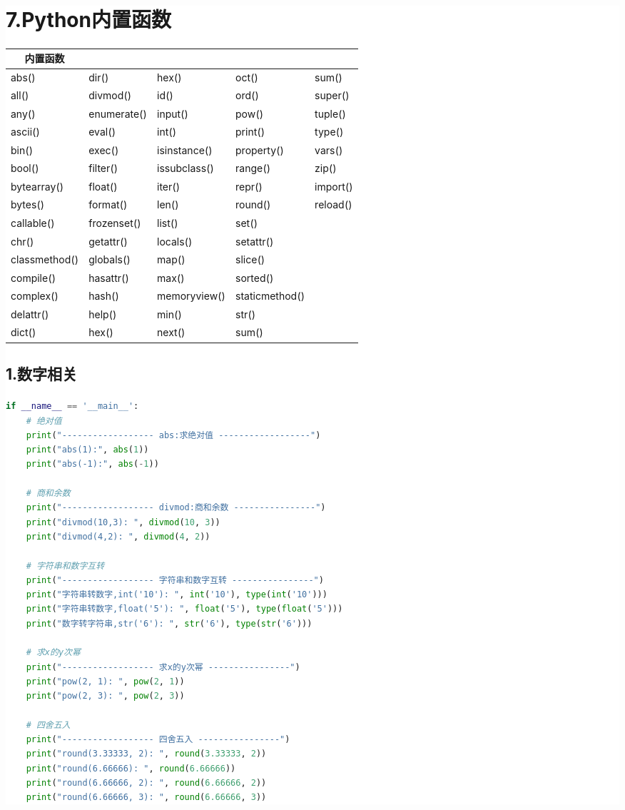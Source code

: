 # 7.Python内置函数


| 内置函数      |     |     |    |     |
|--------------|-----|-----|----|-----|
| abs()        | dir() | hex() | oct() | sum() |
| all()        | divmod() | id() | ord() | super() |
| any()        | enumerate() | input() | pow() | tuple() |
| ascii()      | eval() | int() | print() | type() |
| bin()        | exec() | isinstance() | property() | vars() |
| bool()       | filter() | issubclass() | range() | zip() |
| bytearray()  | float() | iter() | repr() | import() |
| bytes()      | format() | len() | round() | reload() |
| callable()   | frozenset() | list() | set() |  |
| chr()        | getattr() | locals() | setattr() |  |
| classmethod()| globals() | map() | slice() |  |
| compile()    | hasattr() | max() | sorted() |  |
| complex()    | hash() | memoryview() | staticmethod() |  |
| delattr()    | help() | min() | str() |  |
| dict()       | hex() | next() | sum() |  |


## 1.数字相关

```python
if __name__ == '__main__':
    # 绝对值
    print("------------------ abs:求绝对值 ------------------")
    print("abs(1):", abs(1))
    print("abs(-1):", abs(-1))

    # 商和余数
    print("------------------ divmod:商和余数 ----------------")
    print("divmod(10,3): ", divmod(10, 3))
    print("divmod(4,2): ", divmod(4, 2))

    # 字符串和数字互转
    print("------------------ 字符串和数字互转 ----------------")
    print("字符串转数字,int('10'): ", int('10'), type(int('10')))
    print("字符串转数字,float('5'): ", float('5'), type(float('5')))
    print("数字转字符串,str('6'): ", str('6'), type(str('6')))

    # 求x的y次幂
    print("------------------ 求x的y次幂 ----------------")
    print("pow(2, 1): ", pow(2, 1))
    print("pow(2, 3): ", pow(2, 3))

    # 四舍五入
    print("------------------ 四舍五入 ----------------")
    print("round(3.33333, 2): ", round(3.33333, 2))
    print("round(6.66666): ", round(6.66666))
    print("round(6.66666, 2): ", round(6.66666, 2))
    print("round(6.66666, 3): ", round(6.66666, 3))
```